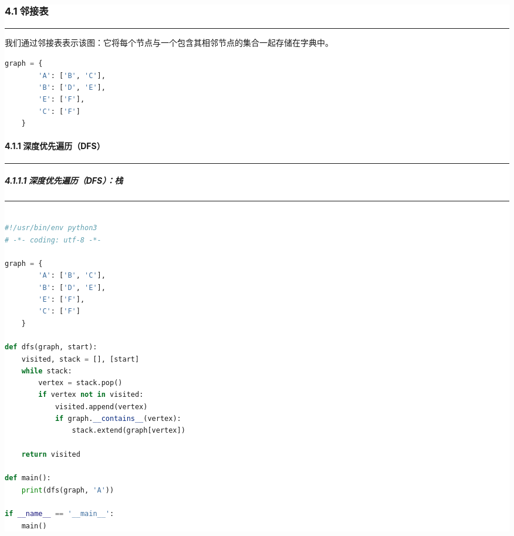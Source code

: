

### 4.1 邻接表
- - -

我们通过邻接表表示该图：它将每个节点与一个包含其相邻节点的集合一起存储在字典中。

```python
graph = {
        'A': ['B', 'C'], 
        'B': ['D', 'E'],
        'E': ['F'],
        'C': ['F']
    }
```


#### 4.1.1 深度优先遍历（DFS）
- - -

##### 4.1.1.1 深度优先遍历（DFS）：栈
- - -

```python

#!/usr/bin/env python3
# -*- coding: utf-8 -*-

graph = {
        'A': ['B', 'C'], 
        'B': ['D', 'E'],
        'E': ['F'],
        'C': ['F']
    }

def dfs(graph, start):
    visited, stack = [], [start]
    while stack:
        vertex = stack.pop()
        if vertex not in visited:
            visited.append(vertex)
            if graph.__contains__(vertex):
                stack.extend(graph[vertex])

    return visited

def main():
    print(dfs(graph, 'A'))

if __name__ == '__main__':
    main()

```
